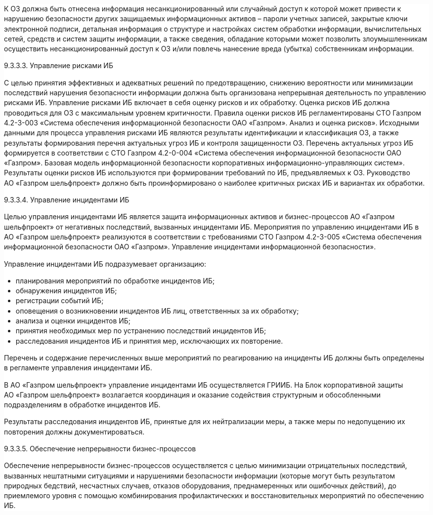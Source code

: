 К ОЗ должна быть отнесена информация несанкционированный или случайный доступ к которой может привести к нарушению безопасности других защищаемых информационных активов – пароли учетных записей, закрытые ключи электронной подписи, детальная информация о структуре и настройках систем обработки информации, вычислительных сетей, средств и систем защиты информации, а также сведения, обладание которыми может позволить злоумышленникам осуществить несанкционированный доступ к ОЗ и/или повлечь нанесение вреда (убытка) собственникам информации.

9.3.3.3.	Управление рисками ИБ

С целью принятия эффективных и адекватных решений по предотвращению, снижению вероятности или минимизации последствий нарушения безопасности информации должна быть организована непрерывная деятельность по управлению рисками ИБ.
Управление рисками ИБ включает в себя оценку рисков и их обработку.
Оценка рисков ИБ должна проводиться для ОЗ с максимальным уровнем критичности. Правила оценки рисков ИБ регламентированы СТО Газпром 4.2-3-003 «Система обеспечения информационной безопасности ОАО «Газпром». Анализ и оценка рисков».
Исходными данными для процесса управления рисками ИБ являются результаты идентификации и классификация ОЗ, а также результаты формирования перечня актуальных угроз ИБ и контроля защищенности ОЗ.
Перечень актуальных угроз ИБ формируется в соответствии с СТО Газпром 4.2-0-004 «Система обеспечения информационной безопасности ОАО «Газпром». Базовая модель информационной безопасности корпоративных информационно-управляющих систем».
Результаты оценки рисков ИБ используются при формировании требований по ИБ, предъявляемых к ОЗ.
Руководство АО&nbsp;«Газпром шельфпроект» должно быть проинформировано о наиболее критичных рисках ИБ и вариантах их обработки.

9.3.3.4.	Управление инцидентами ИБ

Целью управления инцидентами ИБ является защита информационных активов и бизнес-процессов АО&nbsp;«Газпром шельфпроект» от негативных последствий, вызванных инцидентами ИБ.
Мероприятия по управлению инцидентами ИБ в АО&nbsp;«Газпром шельфпроект» реализуются в соответствии с требованиями СТО Газпром 4.2-3-005 «Система обеспечения информационной безопасности ОАО «Газпром». Управление инцидентами информационной безопасности».

Управление инцидентами ИБ подразумевает организацию:

 - планирования мероприятий по обработке инцидентов ИБ; 
 - обнаружения инцидентов ИБ;
 - регистрации событий ИБ;
 - оповещения о возникновении инцидентов ИБ лиц, ответственных за их обработку;
 - анализа и оценки инцидентов ИБ;
 - принятия необходимых мер по устранению последствий инцидентов ИБ;
 - расследования инцидентов ИБ и принятия мер, исключающих их повторение.

Перечень и содержание перечисленных выше мероприятий по реагированию на инциденты ИБ должны быть определены в регламенте управления инцидентами ИБ.

В АО&nbsp;«Газпром шельфпроект» управление инцидентами ИБ осуществляется ГРИИБ. На Блок корпоративной защиты АО&nbsp;«Газпром шельфпроект» возлагается координация и оказание содействия структурным и обособленными подразделениям в обработке инцидентов ИБ.

Результаты расследования инцидентов ИБ, принятые для их нейтрализации меры, а также меры по недопущению их повторения должны документироваться.

9.3.3.5.	Обеспечение непрерывности бизнес-процессов

Обеспечение непрерывности бизнес-процессов осуществляется с целью минимизации отрицательных последствий, вызванных нештатными ситуациями и нарушениями безопасности информации (которые могут быть результатом природных бедствий, несчастных случаев, отказов оборудования, преднамеренных или ошибочных действий), до приемлемого уровня с помощью комбинирования профилактических и восстановительных мероприятий по обеспечению ИБ.
